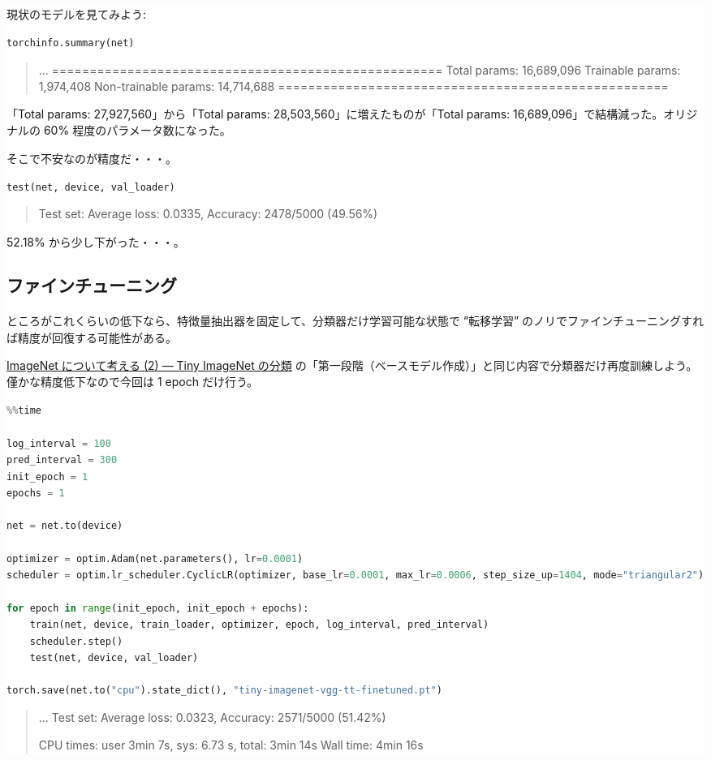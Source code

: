 現状のモデルを見てみよう:

```python
torchinfo.summary(net)
```

> ...
> \====================================================
> Total params: 16,689,096
> Trainable params: 1,974,408
> Non-trainable params: 14,714,688
> \====================================================

「Total params: 27,927,560」から「Total params: 28,503,560」に増えたものが「Total params: 16,689,096」で結構減った。オリジナルの 60% 程度のパラメータ数になった。

そこで不安なのが精度だ・・・。

```python
test(net, device, val_loader)
```

> Test set: Average loss: 0.0335, Accuracy: 2478/5000 (49.56%)

52.18% から少し下がった・・・。

## ファインチューニング

ところがこれくらいの低下なら、特徴量抽出器を固定して、分類器だけ学習可能な状態で “転移学習” のノリでファインチューニングすれば精度が回復する可能性がある。

[ImageNet について考える (2) — Tiny ImageNet の分類](/derwind/articles/dwd-imagenet02) の「第一段階（ベースモデル作成）」と同じ内容で分類器だけ再度訓練しよう。僅かな精度低下なので今回は 1 epoch だけ行う。

```python
%%time

log_interval = 100
pred_interval = 300
init_epoch = 1
epochs = 1

net = net.to(device)

optimizer = optim.Adam(net.parameters(), lr=0.0001)
scheduler = optim.lr_scheduler.CyclicLR(optimizer, base_lr=0.0001, max_lr=0.0006, step_size_up=1404, mode="triangular2")

for epoch in range(init_epoch, init_epoch + epochs):
    train(net, device, train_loader, optimizer, epoch, log_interval, pred_interval)
    scheduler.step()
    test(net, device, val_loader)

torch.save(net.to("cpu").state_dict(), "tiny-imagenet-vgg-tt-finetuned.pt")
```

> ...
> Test set: Average loss: 0.0323, Accuracy: 2571/5000 (51.42%)
> 
> CPU times: user 3min 7s, sys: 6.73 s, total: 3min 14s
> Wall time: 4min 16s
